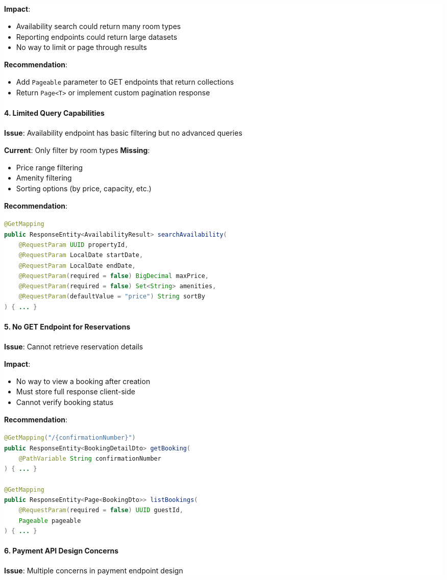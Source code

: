 **Impact**:
- Availability search could return many room types
- Reporting endpoints could return large datasets
- No way to limit or page through results

**Recommendation**:
- Add `Pageable` parameter to GET endpoints that return collections
- Return `Page<T>` or implement custom pagination response

#### 4. Limited Query Capabilities
**Issue**: Availability endpoint has basic filtering but no advanced queries

**Current**: Only filter by room types
**Missing**:
- Price range filtering
- Amenity filtering
- Sorting options (by price, capacity, etc.)

**Recommendation**:
```java
@GetMapping
public ResponseEntity<AvailabilityResult> searchAvailability(
    @RequestParam UUID propertyId,
    @RequestParam LocalDate startDate,
    @RequestParam LocalDate endDate,
    @RequestParam(required = false) BigDecimal maxPrice,
    @RequestParam(required = false) Set<String> amenities,
    @RequestParam(defaultValue = "price") String sortBy
) { ... }
```

#### 5. No GET Endpoint for Reservations
**Issue**: Cannot retrieve reservation details

**Impact**:
- No way to view a booking after creation
- Must store full response client-side
- Cannot verify booking status

**Recommendation**:
```java
@GetMapping("/{confirmationNumber}")
public ResponseEntity<BookingDetailDto> getBooking(
    @PathVariable String confirmationNumber
) { ... }

@GetMapping
public ResponseEntity<Page<BookingDto>> listBookings(
    @RequestParam(required = false) UUID guestId,
    Pageable pageable
) { ... }
```

#### 6. Payment API Design Concerns
**Issue**: Multiple concerns in payment endpoint design
